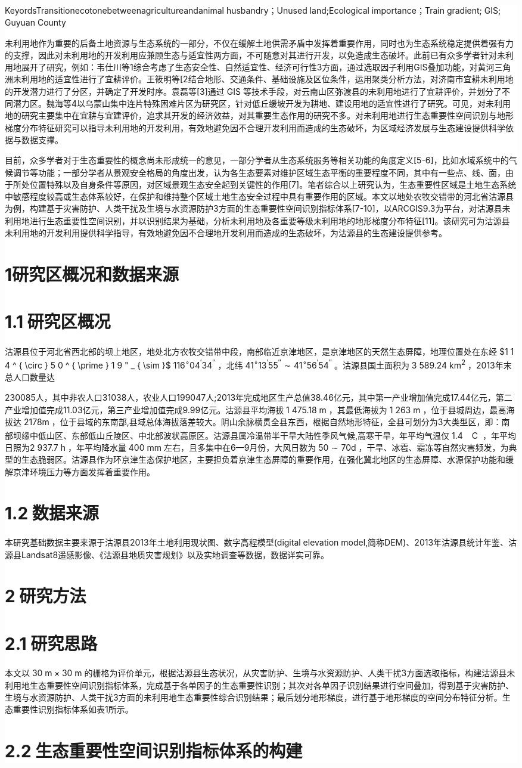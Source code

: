 
KeyordsTransitionecotonebetweenagricultureandanimal husbandry；Unused land;Ecological importance；Train gradient; GIS; Guyuan County

未利用地作为重要的后备土地资源与生态系统的一部分，不仅在缓解土地供需矛盾中发挥着重要作用，同时也为生态系统稳定提供着强有力的支撑，因此对未利用地的开发利用应兼顾生态与适宜性两方面，不可随意对其进行开发，以免造成生态破坏。此前已有众多学者针对未利用地展开了研究，例如：韦仕川等1综合考虑了生态安全性、自然适宜性、经济可行性3方面，通过选取因子利用GIS叠加功能，对黄河三角洲未利用地的适宜性进行了宜耕评价。王筱明等[2结合地形、交通条件、基础设施及区位条件，运用聚类分析方法，对济南市宜耕未利用地的开发潜力进行了分区，并确定了开发时序。袁磊等[3]通过 GIS 等技术手段，对云南山区弥渡县的未利用地进行了宜耕评价，并划分了不同潜力区。魏海等4以乌蒙山集中连片特殊困难片区为研究区，针对低丘缓坡开发为耕地、建设用地的适宜性进行了研究。可见，对未利用地的研究主要集中在宜耕与宜建评价，追求其开发的经济效益，对其重要生态作用的研究不多。对未利用地进行生态重要性空间识别与地形梯度分布特征研究可以指导未利用地的开发利用，有效地避免因不合理开发利用而造成的生态破坏，为区域经济发展与生态建设提供科学依据与数据支撑。

目前，众多学者对于生态重要性的概念尚未形成统一的意见，一部分学者从生态系统服务等相关功能的角度定义[5-6]，比如水域系统中的气候调节等功能；一部分学者从景观安全格局的角度出发，认为各生态要素对维护区域生态平衡的重要程度不同，其中有一些点、线、面，由于所处位置特殊以及自身条件等原因，对区域景观生态安全起到关键性的作用[7]。笔者综合以上研究认为，生态重要性区域是土地生态系统中敏感程度较高或生态体系较好，在保护和维持整个区域土地生态安全过程中具有重要作用的区域。本文以地处农牧交错带的河北省沽源县为例，构建基于灾害防护、人类干扰及生境与水资源防护3方面的生态重要性空间识别指标体系[7-10]，以ARCGIS9.3为平台，对沽源县未利用地进行生态重要性空间识别，并以识别结果为基础，分析未利用地及各重要等级未利用地的地形梯度分布特征[11]。该研究可为沽源县未利用地的开发利用提供科学指导，有效地避免因不合理地开发利用而造成的生态破坏，为沽源县的生态建设提供参考。

# 1研究区概况和数据来源

# 1.1 研究区概况

沽源县位于河北省西北部的坝上地区，地处北方农牧交错带中段，南部临近京津地区，是京津地区的天然生态屏障，地理位置处在东经 $1 1 4 ^ { \circ } 5 0 ^ { \prime } 1 9 " _ { \sim }$ $1 1 6 ^ { \circ } 0 4 ^ { \prime } 3 4 ^ { \prime \prime }$ ，北纬 $4 1 ^ { \circ } 1 3 ^ { \prime } 5 5 ^ { \prime \prime } { \sim } 4 1 ^ { \circ } 5 6 ^ { \prime } 5 4 ^ { \prime \prime }$ 。沽源县国土面积为 $3 ~ 5 8 9 . 2 4 ~ \mathrm { k m } ^ { 2 }$ ，2013年末总人口数量达

230085人，其中非农人口31038人，农业人口199047人;2013年完成地区生产总值38.46亿元，其中第一产业增加值完成17.44亿元，第二产业增加值完成11.03亿元，第三产业增加值完成9.99亿元。沽源县平均海拔 $1 \ 4 7 5 . 1 8 \ \mathrm { m }$ ，其最低海拔为 $1 ~ 2 6 3 ~ \mathrm { m }$ ，位于县城周边，最高海拔达 $2 1 7 8 \mathrm { m }$ ，位于县域的东南部,县域总体海拔落差较大。阴山余脉横贯全县东西，根据自然地形特征，全县可划分为3大类型区，即：南部坝缘中低山区、东部低山丘陵区、中北部波状高原区。沽源县属冷温带半干旱大陆性季风气候,高寒干旱，年平均气温仅 $1 . 4 \mathrm { ~ \ ^ ~ { ~ } C ~ }$ ，年平均日照为$2 ~ 9 3 7 . 7 ~ \mathrm { h }$ ，年平均降水量 $4 0 0 ~ \mathrm { { m m } }$ 左右，且多集中在6—9月份，大风日数为 $5 0 { \sim } 7 0 \mathrm { d }$ ，干旱、冰雹、霜冻等自然灾害频发，为典型的生态脆弱区。沽源县作为环京津生态保护地区，主要担负着京津生态屏障的重要作用，在强化冀北地区的生态屏障、水源保护功能和缓解京津环境压力等方面发挥着重要作用。

# 1.2 数据来源

本研究基础数据主要来源于沽源县2013年土地利用现状图、数字高程模型(digital elevation model,简称DEM)、2013年沽源县统计年鉴、沽源县Landsat8遥感影像、《沽源县地质灾害规划》以及实地调查等数据，数据详实可靠。

# 2 研究方法

# 2.1 研究思路

本文以 $3 0 ~ \mathrm { m } { \times } 3 0 \mathrm { ~ m }$ 的栅格为评价单元，根据沽源县生态状况，从灾害防护、生境与水资源防护、人类干扰3方面选取指标，构建沽源县未利用地生态重要性空间识别指标体系，完成基于各单因子的生态重要性识别；其次对各单因子识别结果进行空间叠加，得到基于灾害防护、生境与水资源防护、人类干扰3方面的未利用地生态重要性综合识别结果；最后划分地形梯度，进行基于地形梯度的空间分布特征分析。生态重要性识别指标体系如表1所示。

# 2.2 生态重要性空间识别指标体系的构建
